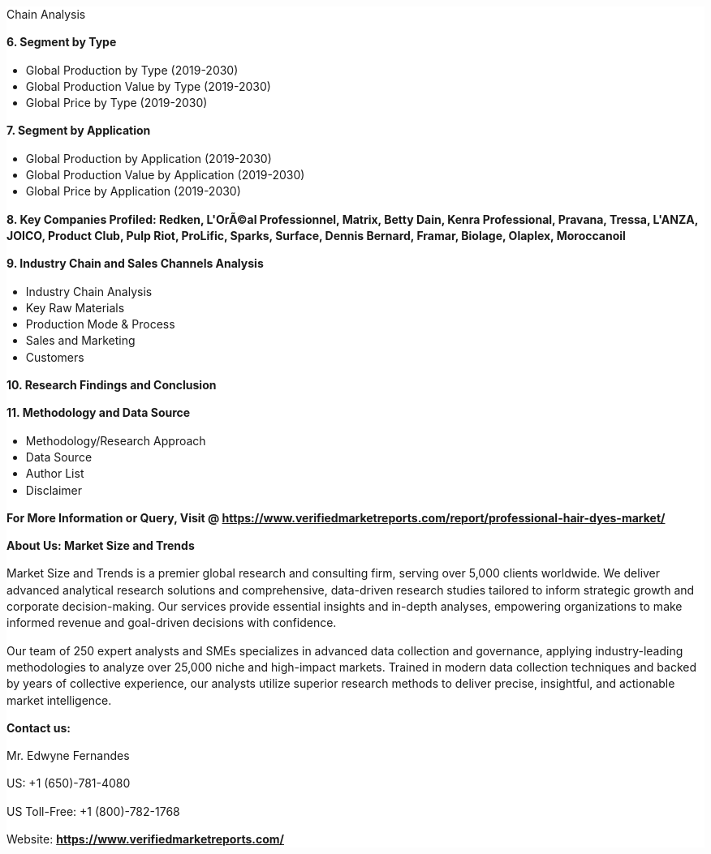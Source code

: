 Chain Analysis&nbsp;</li></ul><p><strong>6. Segment by Type</strong></p><ul><li>Global Production by Type (2019-2030)</li><li>Global Production Value by Type (2019-2030)</li><li>Global Price by Type (2019-2030)</li></ul><p><strong>7. Segment by Application</strong></p><ul><li>Global Production by Application (2019-2030)</li><li>Global Production Value by Application (2019-2030)</li><li>Global Price by Application (2019-2030)</li></ul><p><strong>8. Key Companies Profiled: Redken, L'OrÃ©al Professionnel, Matrix, Betty Dain, Kenra Professional, Pravana, Tressa, L'ANZA, JOICO, Product Club, Pulp Riot, ProLific, Sparks, Surface, Dennis Bernard, Framar, Biolage, Olaplex, Moroccanoil</strong></p><p><strong>9. Industry Chain and Sales Channels Analysis</strong></p><ul><li>Industry Chain Analysis</li><li>Key Raw Materials</li><li>Production Mode &amp; Process</li><li>Sales and Marketing</li><li>Customers</li></ul><p><strong>10. Research Findings and Conclusion</strong></p><p><strong>11. Methodology and Data Source</strong></p><ul><li>Methodology/Research Approach</li><li>Data Source</li><li>Author List</li><li>Disclaimer</li></ul></p><p><strong>For More Information or Query, Visit @ <a href="https://www.verifiedmarketreports.com/report/professional-hair-dyes-market/">https://www.verifiedmarketreports.com/report/professional-hair-dyes-market/</a></strong></p><p><strong>About Us: Market Size and Trends</strong></p><p>Market Size and Trends is a premier global research and consulting firm, serving over 5,000 clients worldwide. We deliver advanced analytical research solutions and comprehensive, data-driven research studies tailored to inform strategic growth and corporate decision-making. Our services provide essential insights and in-depth analyses, empowering organizations to make informed revenue and goal-driven decisions with confidence.</p><p>Our team of 250 expert analysts and SMEs specializes in advanced data collection and governance, applying industry-leading methodologies to analyze over 25,000 niche and high-impact markets. Trained in modern data collection techniques and backed by years of collective experience, our analysts utilize superior research methods to deliver precise, insightful, and actionable market intelligence.</p><p><strong>Contact us:</strong></p><p>Mr. Edwyne Fernandes</p><p>US: +1 (650)-781-4080</p><p>US Toll-Free: +1 (800)-782-1768</p><p>Website: <strong><a href="https://www.verifiedmarketreports.com/">https://www.verifiedmarketreports.com/</a></strong></p>
